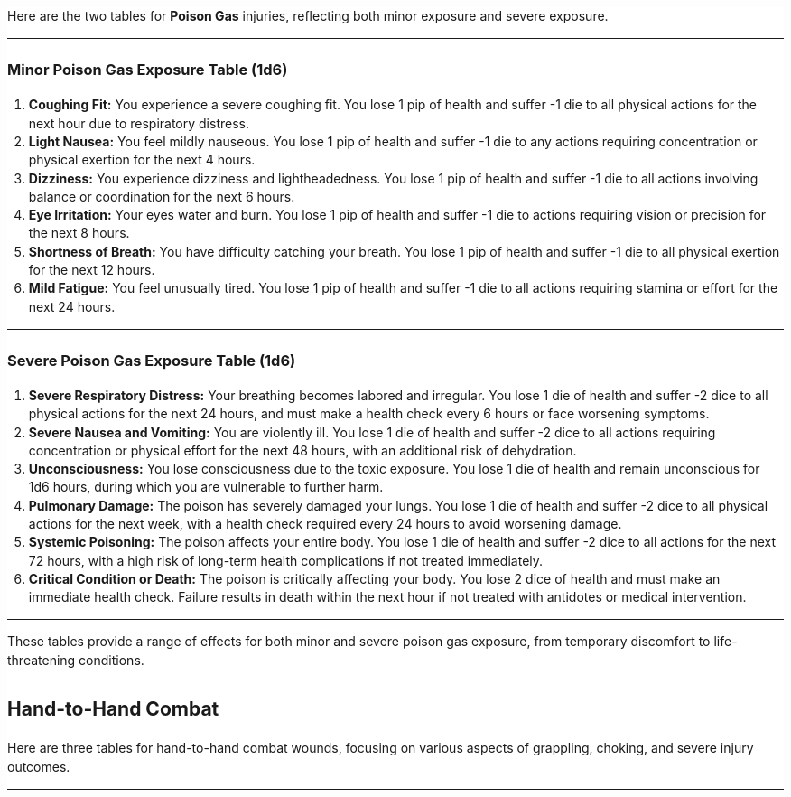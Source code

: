 Here are the two tables for **Poison Gas** injuries, reflecting both minor exposure and severe exposure.

---

### Minor Poison Gas Exposure Table (1d6)

1. **Coughing Fit:** You experience a severe coughing fit. You lose 1 pip of health and suffer -1 die to all physical actions for the next hour due to respiratory distress.
2. **Light Nausea:** You feel mildly nauseous. You lose 1 pip of health and suffer -1 die to any actions requiring concentration or physical exertion for the next 4 hours.
3. **Dizziness:** You experience dizziness and lightheadedness. You lose 1 pip of health and suffer -1 die to all actions involving balance or coordination for the next 6 hours.
4. **Eye Irritation:** Your eyes water and burn. You lose 1 pip of health and suffer -1 die to actions requiring vision or precision for the next 8 hours.
5. **Shortness of Breath:** You have difficulty catching your breath. You lose 1 pip of health and suffer -1 die to all physical exertion for the next 12 hours.
6. **Mild Fatigue:** You feel unusually tired. You lose 1 pip of health and suffer -1 die to all actions requiring stamina or effort for the next 24 hours.

---

### Severe Poison Gas Exposure Table (1d6)

1. **Severe Respiratory Distress:** Your breathing becomes labored and irregular. You lose 1 die of health and suffer -2 dice to all physical actions for the next 24 hours, and must make a health check every 6 hours or face worsening symptoms.
2. **Severe Nausea and Vomiting:** You are violently ill. You lose 1 die of health and suffer -2 dice to all actions requiring concentration or physical effort for the next 48 hours, with an additional risk of dehydration.
3. **Unconsciousness:** You lose consciousness due to the toxic exposure. You lose 1 die of health and remain unconscious for 1d6 hours, during which you are vulnerable to further harm.
4. **Pulmonary Damage:** The poison has severely damaged your lungs. You lose 1 die of health and suffer -2 dice to all physical actions for the next week, with a health check required every 24 hours to avoid worsening damage.
5. **Systemic Poisoning:** The poison affects your entire body. You lose 1 die of health and suffer -2 dice to all actions for the next 72 hours, with a high risk of long-term health complications if not treated immediately.
6. **Critical Condition or Death:** The poison is critically affecting your body. You lose 2 dice of health and must make an immediate health check. Failure results in death within the next hour if not treated with antidotes or medical intervention.

---

These tables provide a range of effects for both minor and severe poison gas exposure, from temporary discomfort to life-threatening conditions.

## Hand-to-Hand Combat


Here are three tables for hand-to-hand combat wounds, focusing on various aspects of grappling, choking, and severe injury outcomes.

---